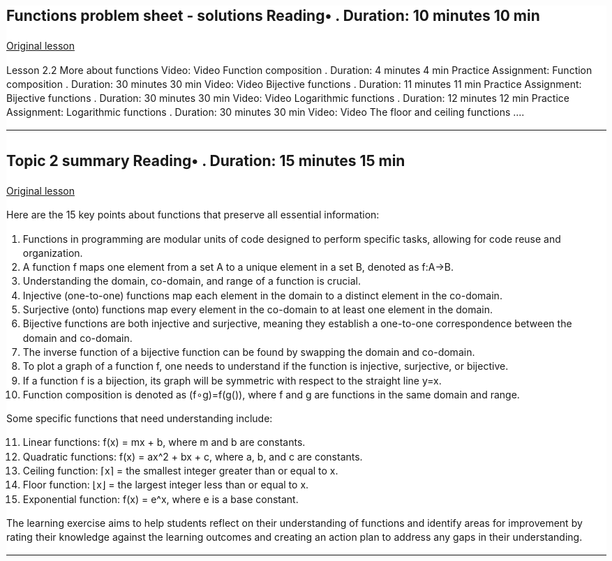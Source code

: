 
## Functions problem sheet - solutions Reading• . Duration: 10 minutes 10 min

[Original lesson](https://www.coursera.org/learn/uol-discrete-mathematics/supplement/94NiN/functions-problem-sheet-solutions)

Lesson 2.2 More about functions Video: Video Function composition . Duration: 4 minutes 4 min Practice Assignment: Function composition . Duration: 30 minutes 30 min Video: Video Bijective functions . Duration: 11 minutes 11 min Practice Assignment: Bijective functions . Duration: 30 minutes 30 min Video: Video Logarithmic functions . Duration: 12 minutes 12 min Practice Assignment: Logarithmic functions . Duration: 30 minutes 30 min Video: Video The floor and ceiling functions ....

---

## Topic 2 summary Reading• . Duration: 15 minutes 15 min

[Original lesson](https://www.coursera.org/learn/uol-discrete-mathematics/supplement/Hv0v8/topic-2-summary)

Here are the 15 key points about functions that preserve all essential information:

1. Functions in programming are modular units of code designed to perform specific tasks, allowing for code reuse and organization.
2. A function f maps one element from a set A to a unique element in a set B, denoted as f:A→B.
3. Understanding the domain, co-domain, and range of a function is crucial.
4. Injective (one-to-one) functions map each element in the domain to a distinct element in the co-domain.
5. Surjective (onto) functions map every element in the co-domain to at least one element in the domain.
6. Bijective functions are both injective and surjective, meaning they establish a one-to-one correspondence between the domain and co-domain.
7. The inverse function of a bijective function can be found by swapping the domain and co-domain.
8. To plot a graph of a function f, one needs to understand if the function is injective, surjective, or bijective.
9. If a function f is a bijection, its graph will be symmetric with respect to the straight line y=x.
10. Function composition is denoted as (f∘g)=f(g()), where f and g are functions in the same domain and range.

Some specific functions that need understanding include:

11. Linear functions: f(x) = mx + b, where m and b are constants.
12. Quadratic functions: f(x) = ax^2 + bx + c, where a, b, and c are constants.
13. Ceiling function: ⌈x⌉ = the smallest integer greater than or equal to x.
14. Floor function: ⌊x⌋ = the largest integer less than or equal to x.
15. Exponential function: f(x) = e^x, where e is a base constant.

The learning exercise aims to help students reflect on their understanding of functions and identify areas for improvement by rating their knowledge against the learning outcomes and creating an action plan to address any gaps in their understanding.

---

